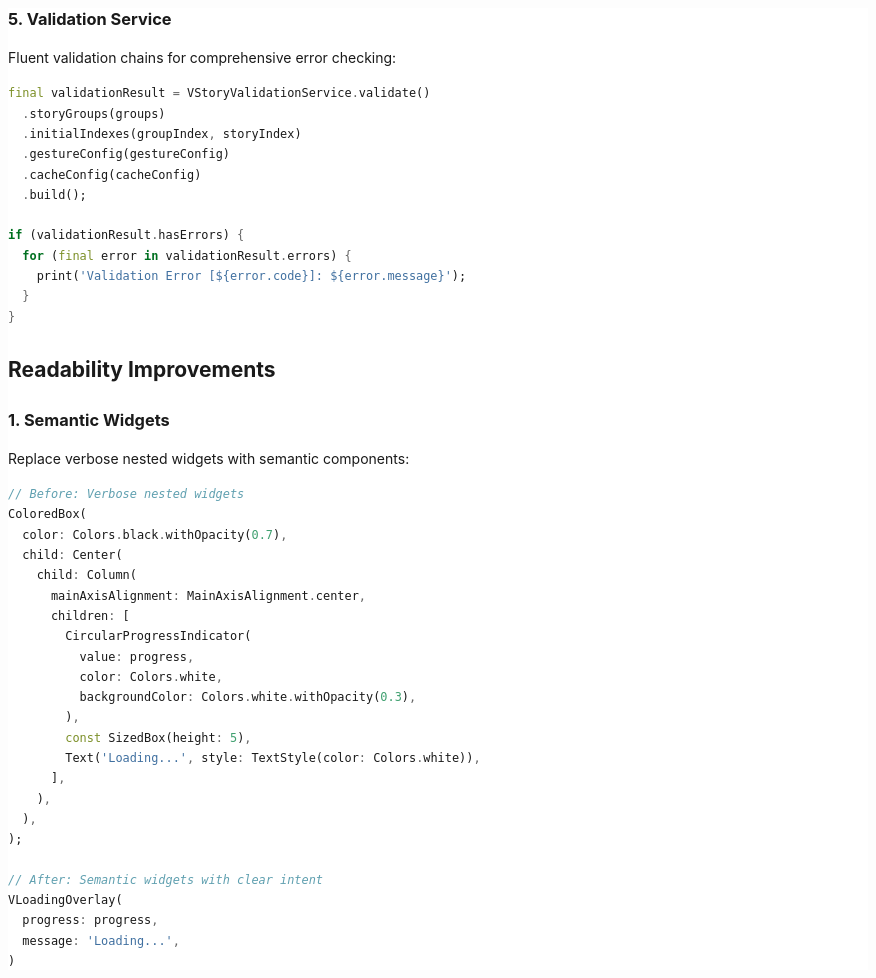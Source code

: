 ```dart
```

### 5. Validation Service

Fluent validation chains for comprehensive error checking:

```dart
final validationResult = VStoryValidationService.validate()
  .storyGroups(groups)
  .initialIndexes(groupIndex, storyIndex)
  .gestureConfig(gestureConfig)
  .cacheConfig(cacheConfig)
  .build();

if (validationResult.hasErrors) {
  for (final error in validationResult.errors) {
    print('Validation Error [${error.code}]: ${error.message}');
  }
}
```

## Readability Improvements

### 1. Semantic Widgets

Replace verbose nested widgets with semantic components:

```dart
// Before: Verbose nested widgets
ColoredBox(
  color: Colors.black.withOpacity(0.7),
  child: Center(
    child: Column(
      mainAxisAlignment: MainAxisAlignment.center,
      children: [
        CircularProgressIndicator(
          value: progress,
          color: Colors.white,
          backgroundColor: Colors.white.withOpacity(0.3),
        ),
        const SizedBox(height: 5),
        Text('Loading...', style: TextStyle(color: Colors.white)),
      ],
    ),
  ),
);

// After: Semantic widgets with clear intent
VLoadingOverlay(
  progress: progress,
  message: 'Loading...',
)
```
